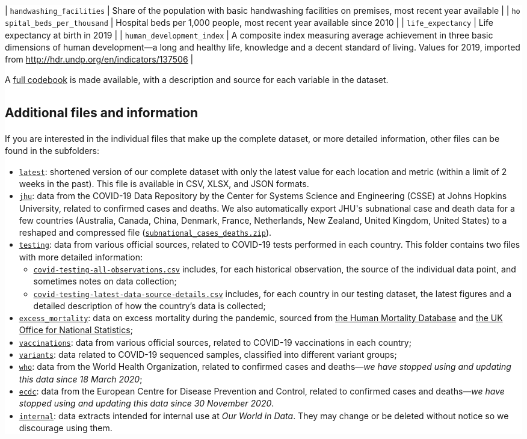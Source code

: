 | `handwashing_facilities`     | Share of the population with basic handwashing facilities on premises, most recent year available                                                                                                                                          |
| `hospital_beds_per_thousand` | Hospital beds per 1,000 people, most recent year available since 2010                                                                                                                                                                      |
| `life_expectancy`            | Life expectancy at birth in 2019                                                                                                                                                                                                           |
| `human_development_index`    | A composite index measuring average achievement in three basic dimensions of human development—a long and healthy life, knowledge and a decent standard of living. Values for 2019, imported from http://hdr.undp.org/en/indicators/137506 |

A [full codebook](https://github.com/owid/covid-19-data/tree/master/public/data/owid-covid-codebook.csv) is made available, with a description and source for each variable in the dataset.


## Additional files and information

If you are interested in the individual files that make up the complete dataset, or more detailed information, other files can be found in the subfolders:

- [`latest`](https://github.com/owid/covid-19-data/tree/master/public/data/latest): shortened version of our complete dataset with only the latest value for each location and metric (within a limit of 2 weeks in the past). This file is available in CSV, XLSX, and JSON formats.
- [`jhu`](https://github.com/owid/covid-19-data/tree/master/public/data/jhu): data from the COVID-19 Data Repository by the Center for Systems Science and Engineering (CSSE) at Johns Hopkins University, related to confirmed cases and deaths. We also automatically export JHU's subnational case and death data for a few countries (Australia, Canada, China, Denmark, France, Netherlands, New Zealand, United Kingdom, United States) to a reshaped and compressed file ([`subnational_cases_deaths.zip`](https://covid.ourworldindata.org/public/data/jhu/subnational_cases_deaths.zip)).
- [`testing`](https://github.com/owid/covid-19-data/tree/master/public/data/testing): data from various official sources, related to COVID-19 tests performed in each country. This folder contains two files with more detailed information:
  - [`covid-testing-all-observations.csv`](https://github.com/owid/covid-19-data/blob/master/public/data/testing/covid-testing-all-observations.csv) includes, for each historical observation, the source of the individual data point, and sometimes notes on data collection;
  - [`covid-testing-latest-data-source-details.csv`](https://github.com/owid/covid-19-data/blob/master/public/data/testing/covid-testing-latest-data-source-details.csv) includes, for each country in our testing dataset, the latest figures and a detailed description of how the country’s data is collected;
- [`excess_mortality`](https://github.com/owid/covid-19-data/tree/master/public/data/excess_mortality): data on excess mortality during the pandemic, sourced from [the Human Mortality Database](https://www.mortality.org/) and [the UK Office for National Statistics](https://www.ons.gov.uk/peoplepopulationandcommunity/birthsdeathsandmarriages/deaths/articles/comparisonsofallcausemortalitybetweeneuropeancountriesandregions/januarytojune2020);
- [`vaccinations`](https://github.com/owid/covid-19-data/tree/master/public/data/vaccinations): data from various official sources, related to COVID-19 vaccinations in each country;
- [`variants`](https://github.com/owid/covid-19-data/tree/master/public/data/variants): data related to COVID-19
  sequenced samples, classified into different variant groups;
- [`who`](https://github.com/owid/covid-19-data/tree/master/public/data/who): data from the World Health Organization, related to confirmed cases and deaths—_we have stopped using and updating this data since 18 March 2020_;
- [`ecdc`](https://github.com/owid/covid-19-data/tree/master/public/data/ecdc): data from the European Centre for Disease Prevention and Control, related to confirmed cases and deaths—_we have stopped using and updating this data since 30 November 2020_.
- [`internal`](https://github.com/owid/covid-19-data/tree/master/public/data/internal): data extracts intended for internal use at _Our World in Data_. They may change or be deleted without notice so we discourage using them.

